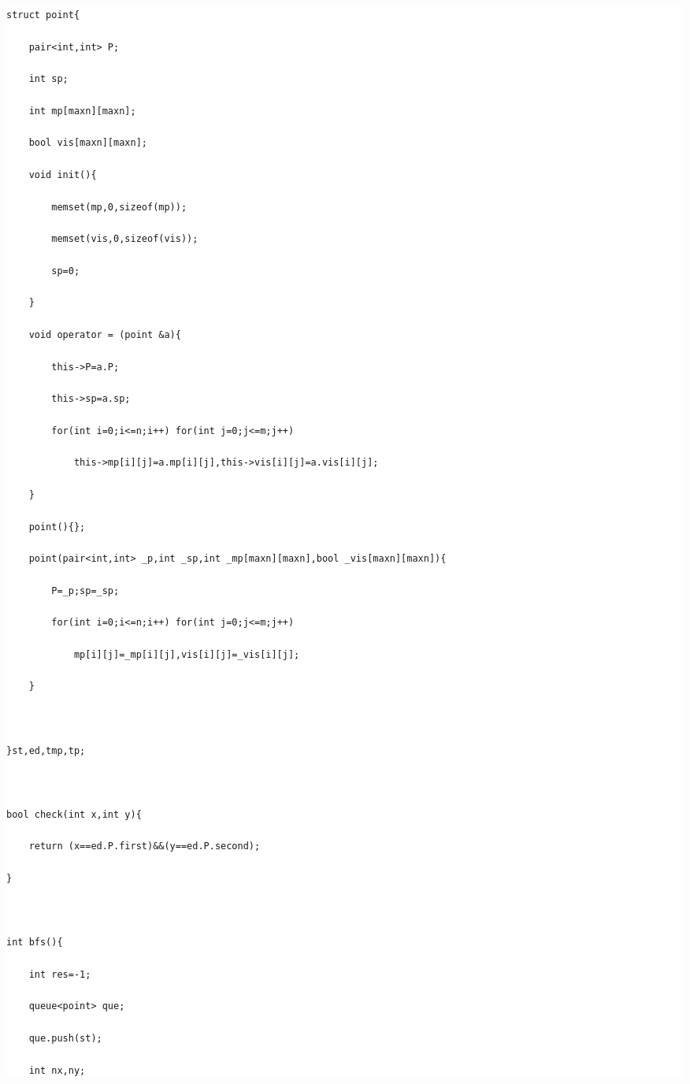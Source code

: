     struct point{

    	pair<int,int> P;

    	int sp;

    	int mp[maxn][maxn];

    	bool vis[maxn][maxn];

    	void init(){

    		memset(mp,0,sizeof(mp));

    		memset(vis,0,sizeof(vis));

    		sp=0;

    	}

    	void operator = (point &a){

    		this->P=a.P;

    		this->sp=a.sp;

    		for(int i=0;i<=n;i++) for(int j=0;j<=m;j++) 

    			this->mp[i][j]=a.mp[i][j],this->vis[i][j]=a.vis[i][j];

    	}

    	point(){};

    	point(pair<int,int> _p,int _sp,int _mp[maxn][maxn],bool _vis[maxn][maxn]){

    		P=_p;sp=_sp;

    		for(int i=0;i<=n;i++) for(int j=0;j<=m;j++) 

    			mp[i][j]=_mp[i][j],vis[i][j]=_vis[i][j];

    	}

    	

    }st,ed,tmp,tp;

    

    bool check(int x,int y){

    	return (x==ed.P.first)&&(y==ed.P.second);

    }

    

    int bfs(){

    	int res=-1;

    	queue<point> que;

    	que.push(st);

    	int nx,ny;
